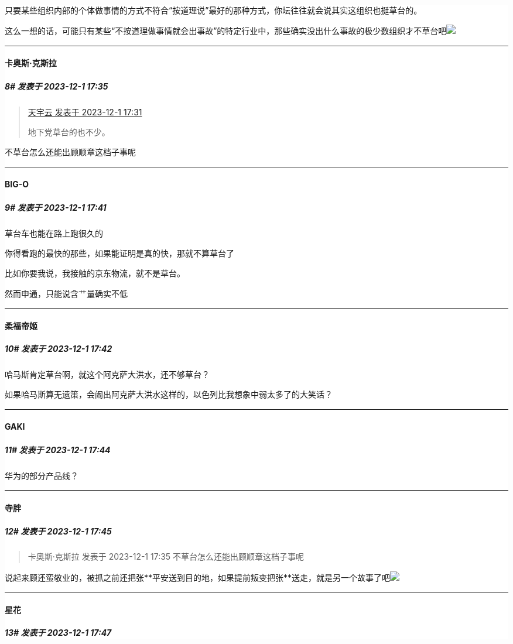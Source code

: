 只要某些组织内部的个体做事情的方式不符合“按道理说”最好的那种方式，你坛往往就会说其实这组织也挺草台的。

这么一想的话，可能只有某些“不按道理做事情就会出事故”的特定行业中，那些确实没出什么事故的极少数组织才不草台吧<img src="https://static.saraba1st.com/image/smiley/face2017/067.png" referrerpolicy="no-referrer">

*****

####  卡奥斯·克斯拉  
##### 8#       发表于 2023-12-1 17:35

<blockquote><a href="httphttps://bbs.saraba1st.com/2b/forum.php?mod=redirect&amp;goto=findpost&amp;pid=63195138&amp;ptid=2162610" target="_blank">天宇云 发表于 2023-12-1 17:31</a>

地下党草台的也不少。</blockquote>
不草台怎么还能出顾顺章这档子事呢

*****

####  BIG-O  
##### 9#       发表于 2023-12-1 17:41

草台车也能在路上跑很久的

你得看跑的最快的那些，如果能证明是真的快，那就不算草台了

比如你要我说，我接触的京东物流，就不是草台。

然而申通，只能说含艹量确实不低

*****

####  柔福帝姬  
##### 10#       发表于 2023-12-1 17:42

哈马斯肯定草台啊，就这个阿克萨大洪水，还不够草台？

如果哈马斯算无遗策，会闹出阿克萨大洪水这样的，以色列比我想象中弱太多了的大笑话？

*****

####  GAKI  
##### 11#       发表于 2023-12-1 17:44

华为的部分产品线？

*****

####  寺胖  
##### 12#       发表于 2023-12-1 17:45

<blockquote>卡奥斯·克斯拉 发表于 2023-12-1 17:35
不草台怎么还能出顾顺章这档子事呢</blockquote>
说起来顾还蛮敬业的，被抓之前还把张**平安送到目的地，如果提前叛变把张**送走，就是另一个故事了吧<img src="https://static.saraba1st.com/image/smiley/face2017/067.png" referrerpolicy="no-referrer">

*****

####  星花  
##### 13#       发表于 2023-12-1 17:47
